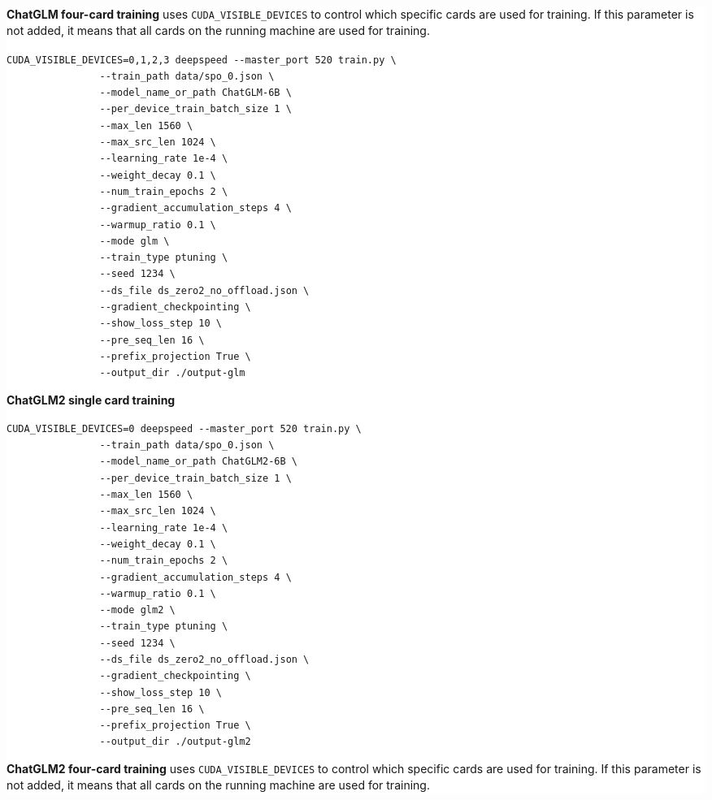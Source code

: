 
**ChatGLM four-card training** uses `CUDA_VISIBLE_DEVICES` to control which specific cards are used for training. If this parameter is not added, it means that all cards on the running machine are used for training.

```
CUDA_VISIBLE_DEVICES=0,1,2,3 deepspeed --master_port 520 train.py \
                --train_path data/spo_0.json \
                --model_name_or_path ChatGLM-6B \
                --per_device_train_batch_size 1 \
                --max_len 1560 \
                --max_src_len 1024 \
                --learning_rate 1e-4 \
                --weight_decay 0.1 \
                --num_train_epochs 2 \
                --gradient_accumulation_steps 4 \
                --warmup_ratio 0.1 \
                --mode glm \
                --train_type ptuning \
                --seed 1234 \
                --ds_file ds_zero2_no_offload.json \
                --gradient_checkpointing \
                --show_loss_step 10 \
                --pre_seq_len 16 \
                --prefix_projection True \
                --output_dir ./output-glm
```

**ChatGLM2 single card training**

```
CUDA_VISIBLE_DEVICES=0 deepspeed --master_port 520 train.py \
                --train_path data/spo_0.json \
                --model_name_or_path ChatGLM2-6B \
                --per_device_train_batch_size 1 \
                --max_len 1560 \
                --max_src_len 1024 \
                --learning_rate 1e-4 \
                --weight_decay 0.1 \
                --num_train_epochs 2 \
                --gradient_accumulation_steps 4 \
                --warmup_ratio 0.1 \
                --mode glm2 \
                --train_type ptuning \
                --seed 1234 \
                --ds_file ds_zero2_no_offload.json \
                --gradient_checkpointing \
                --show_loss_step 10 \
                --pre_seq_len 16 \
                --prefix_projection True \
                --output_dir ./output-glm2
```

**ChatGLM2 four-card training** uses `CUDA_VISIBLE_DEVICES` to control which specific cards are used for training. If this parameter is not added, it means that all cards on the running machine are used for training.
